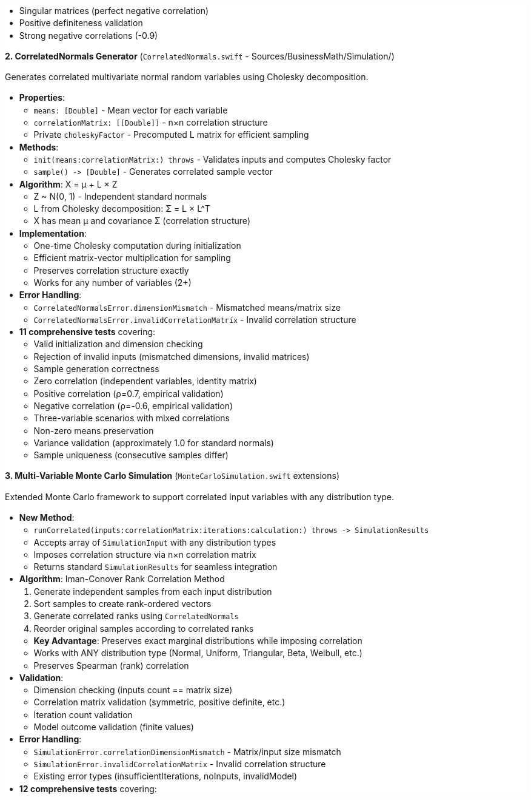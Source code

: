   - Singular matrices (perfect negative correlation)
  - Positive definiteness validation
  - Strong negative correlations (-0.9)

**2. CorrelatedNormals Generator** (`CorrelatedNormals.swift` - Sources/BusinessMath/Simulation/)

Generates correlated multivariate normal random variables using Cholesky decomposition.

- **Properties**:
  - `means: [Double]` - Mean vector for each variable
  - `correlationMatrix: [[Double]]` - n×n correlation structure
  - Private `choleskyFactor` - Precomputed L matrix for efficient sampling
- **Methods**:
  - `init(means:correlationMatrix:) throws` - Validates inputs and computes Cholesky factor
  - `sample() -> [Double]` - Generates correlated sample vector
- **Algorithm**: X = μ + L × Z
  - Z ~ N(0, 1) - Independent standard normals
  - L from Cholesky decomposition: Σ = L × L^T
  - X has mean μ and covariance Σ (correlation structure)
- **Implementation**:
  - One-time Cholesky computation during initialization
  - Efficient matrix-vector multiplication for sampling
  - Preserves correlation structure exactly
  - Works for any number of variables (2+)
- **Error Handling**:
  - `CorrelatedNormalsError.dimensionMismatch` - Mismatched means/matrix size
  - `CorrelatedNormalsError.invalidCorrelationMatrix` - Invalid correlation structure
- **11 comprehensive tests** covering:
  - Valid initialization and dimension checking
  - Rejection of invalid inputs (mismatched dimensions, invalid matrices)
  - Sample generation correctness
  - Zero correlation (independent variables, identity matrix)
  - Positive correlation (ρ=0.7, empirical validation)
  - Negative correlation (ρ=-0.6, empirical validation)
  - Three-variable scenarios with mixed correlations
  - Non-zero means preservation
  - Variance validation (approximately 1.0 for standard normals)
  - Sample uniqueness (consecutive samples differ)

**3. Multi-Variable Monte Carlo Simulation** (`MonteCarloSimulation.swift` extensions)

Extended Monte Carlo framework to support correlated input variables with any distribution type.

- **New Method**:
  - `runCorrelated(inputs:correlationMatrix:iterations:calculation:) throws -> SimulationResults`
  - Accepts array of `SimulationInput` with any distribution types
  - Imposes correlation structure via n×n correlation matrix
  - Returns standard `SimulationResults` for seamless integration
- **Algorithm**: Iman-Conover Rank Correlation Method
  1. Generate independent samples from each input distribution
  2. Sort samples to create rank-ordered vectors
  3. Generate correlated ranks using `CorrelatedNormals`
  4. Reorder original samples according to correlated ranks
  - **Key Advantage**: Preserves exact marginal distributions while imposing correlation
  - Works with ANY distribution type (Normal, Uniform, Triangular, Beta, Weibull, etc.)
  - Preserves Spearman (rank) correlation
- **Validation**:
  - Dimension checking (inputs count == matrix size)
  - Correlation matrix validation (symmetric, positive definite, etc.)
  - Iteration count validation
  - Model outcome validation (finite values)
- **Error Handling**:
  - `SimulationError.correlationDimensionMismatch` - Matrix/input size mismatch
  - `SimulationError.invalidCorrelationMatrix` - Invalid correlation structure
  - Existing error types (insufficientIterations, noInputs, invalidModel)
- **12 comprehensive tests** covering: